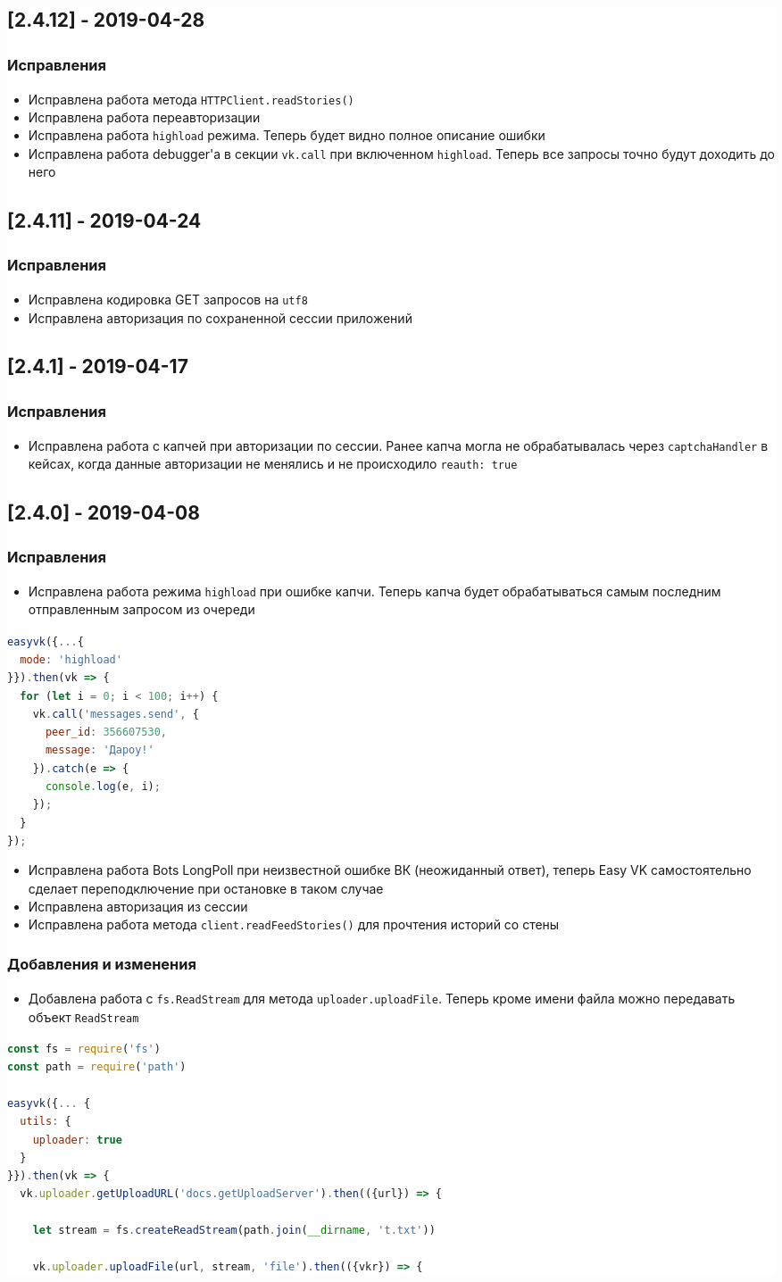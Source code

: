 ## \[2.4.12\] - 2019-04-28
### Исправления
-   Исправлена работа метода `HTTPClient.readStories()`
-   Исправлена работа переавторизации
-   Исправлена работа `highload` режима. Теперь будет видно полное описание ошибки
-   Исправлена работа debugger'а в секции `vk.call` при включенном `highload`. Теперь все запросы точно будут доходить до него 

## \[2.4.11\] - 2019-04-24
### Исправления
-   Исправлена кодировка GET запросов на `utf8`
-   Исправлена авторизация по сохраненной сессии приложений

## \[2.4.1\] - 2019-04-17
### Исправления
-   Исправлена работа с капчей при авторизации по сессии. Ранее капча могла не обрабатывалась через `captchaHandler` в кейсах, когда данные авторизации не менялись и не происходило `reauth: true`

## \[2.4.0\] - 2019-04-08
### Исправления
-   Исправлена работа режима `highload` при ошибке капчи. Теперь капча будет обрабатываться самым последним отправленным запросом из очереди
```javascript
easyvk({...{
  mode: 'highload'
}}).then(vk => {
  for (let i = 0; i < 100; i++) {
    vk.call('messages.send', {
      peer_id: 356607530,
      message: 'Дароу!'
    }).catch(e => {
      console.log(e, i);
    });
  }
});
````
-   Исправлена работа Bots LongPoll при неизвестной ошибке ВК (неожиданный ответ), теперь Easy VK самостоятельно сделает переподключение при остановке в таком случае
-   Исправлена авторизация из сессии
-   Исправлена работа метода `client.readFeedStories()` для прочтения историй со стены

### Добавления и изменения
-   Добавлена работа с `fs.ReadStream` для метода `uploader.uploadFile`. Теперь кроме имени файла можно передавать объект `ReadStream`
```javascript
const fs = require('fs')
const path = require('path')

easyvk({... {
  utils: {
    uploader: true
  }
}}).then(vk => {
  vk.uploader.getUploadURL('docs.getUploadServer').then(({url}) => {
    
    let stream = fs.createReadStream(path.join(__dirname, 't.txt'))
    
    vk.uploader.uploadFile(url, stream, 'file').then(({vkr}) => {
```